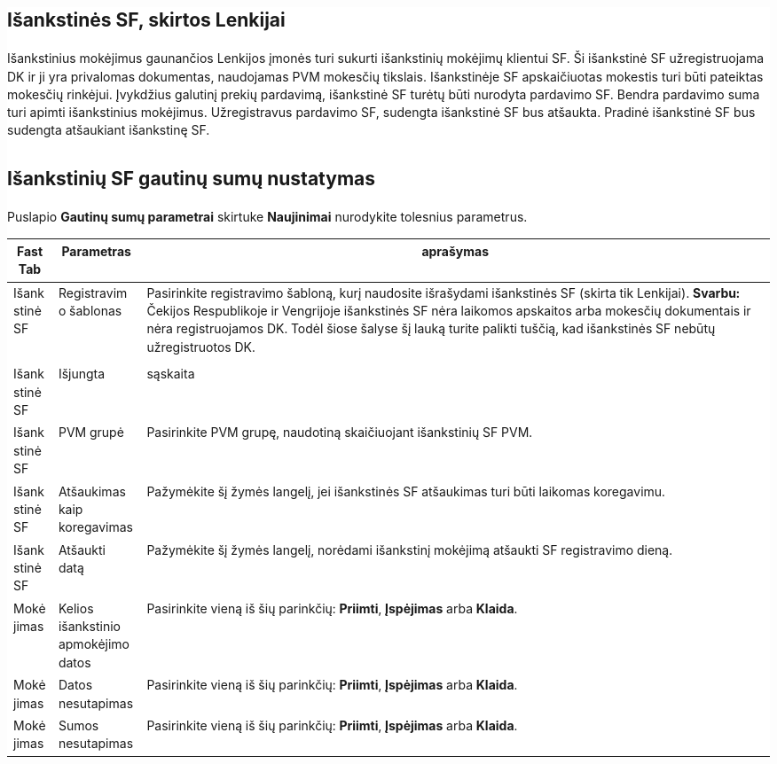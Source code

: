 ## <a name="advance-invoices-for-poland"></a>Išankstinės SF, skirtos Lenkijai
Išankstinius mokėjimus gaunančios Lenkijos įmonės turi sukurti išankstinių mokėjimų klientui SF. Ši išankstinė SF užregistruojama DK ir ji yra privalomas dokumentas, naudojamas PVM mokesčių tikslais. Išankstinėje SF apskaičiuotas mokestis turi būti pateiktas mokesčių rinkėjui. Įvykdžius galutinį prekių pardavimą, išankstinė SF turėtų būti nurodyta pardavimo SF. Bendra pardavimo suma turi apimti išankstinius mokėjimus. Užregistravus pardavimo SF, sudengta išankstinė SF bus atšaukta. Pradinė išankstinė SF bus sudengta atšaukiant išankstinę SF.

## <a name="set-up-accounts-receivable-for-advance-invoices"></a>Išankstinių SF gautinų sumų nustatymas
Puslapio **Gautinų sumų parametrai** skirtuke **Naujinimai** nurodykite tolesnius parametrus.


|     FastTab     |             Parametras             |                                                                                                                                                                                           aprašymas                                                                                                                                                                                           |
|-----------------|-----------------------------------|-------------------------------------------------------------------------------------------------------------------------------------------------------------------------------------------------------------------------------------------------------------------------------------------------------------------------------------------------------------------------------------------------|
| Išankstinė SF |          Registravimo šablonas          | Pasirinkite registravimo šabloną, kurį naudosite išrašydami išankstinės SF (skirta tik Lenkijai). <strong>Svarbu:</strong> Čekijos Respublikoje ir Vengrijoje išankstinės SF nėra laikomos apskaitos arba mokesčių dokumentais ir nėra registruojamos DK. Todėl šiose šalyse šį lauką turite palikti tuščią, kad išankstinės SF nebūtų užregistruotos DK. |
|                 |                                   |                                                                                                                                                                                                                                                                                                                                                                                                 |
| Išankstinė SF |                Išjungta                |                                                                                                                                                                                           sąskaita                                                                                                                                                                                           |
| Išankstinė SF |          PVM grupė          |                                                                                                                                                      Pasirinkite PVM grupę, naudotiną skaičiuojant išankstinių SF PVM.                                                                                                                                                      |
| Išankstinė SF |      Atšaukimas kaip koregavimas       |                                                                                                                                                 Pažymėkite šį žymės langelį, jei išankstinės SF atšaukimas turi būti laikomas koregavimu.                                                                                                                                                  |
| Išankstinė SF |      Atšaukti datą      |                                                                                                                                                     Pažymėkite šį žymės langelį, norėdami išankstinį mokėjimą atšaukti SF registravimo dieną.                                                                                                                                                     |
|     Mokėjimas     |     Kelios išankstinio apmokėjimo datos     |                                                                                                                                        Pasirinkite vieną iš šių parinkčių: <strong>Priimti</strong>, <strong>Įspėjimas</strong> arba <strong>Klaida</strong>.                                                                                                                                         |
|     Mokėjimas     |           Datos nesutapimas           |                                                                                                                                        Pasirinkite vieną iš šių parinkčių: <strong>Priimti</strong>, <strong>Įspėjimas</strong> arba <strong>Klaida</strong>.                                                                                                                                         |
|     Mokėjimas     |          Sumos nesutapimas          |                                                                                                                                        Pasirinkite vieną iš šių parinkčių: <strong>Priimti</strong>, <strong>Įspėjimas</strong> arba <strong>Klaida</strong>.                                                                                                                                         |